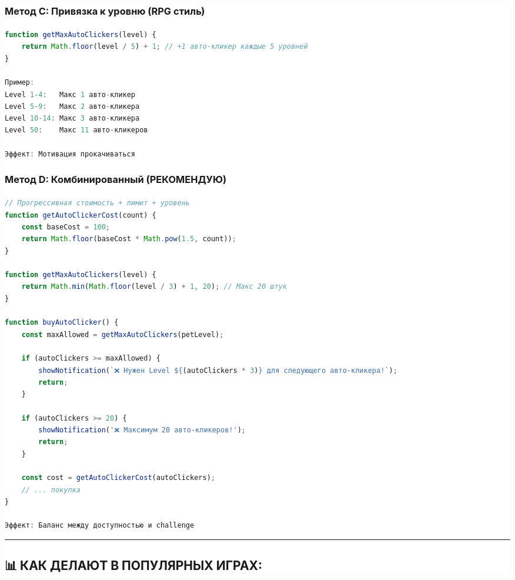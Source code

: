 ### **Метод C: Привязка к уровню (RPG стиль)**
```javascript
function getMaxAutoClickers(level) {
    return Math.floor(level / 5) + 1; // +1 авто-кликер каждые 5 уровней
}

Пример:
Level 1-4:   Макс 1 авто-кликер
Level 5-9:   Макс 2 авто-кликера
Level 10-14: Макс 3 авто-кликера
Level 50:    Макс 11 авто-кликеров

Эффект: Мотивация прокачиваться
```

### **Метод D: Комбинированный (РЕКОМЕНДУЮ)**
```javascript
// Прогрессивная стоимость + лимит + уровень
function getAutoClickerCost(count) {
    const baseCost = 100;
    return Math.floor(baseCost * Math.pow(1.5, count));
}

function getMaxAutoClickers(level) {
    return Math.min(Math.floor(level / 3) + 1, 20); // Макс 20 штук
}

function buyAutoClicker() {
    const maxAllowed = getMaxAutoClickers(petLevel);
    
    if (autoClickers >= maxAllowed) {
        showNotification(`❌ Нужен Level ${(autoClickers * 3)} для следующего авто-кликера!`);
        return;
    }
    
    if (autoClickers >= 20) {
        showNotification('❌ Максимум 20 авто-кликеров!');
        return;
    }
    
    const cost = getAutoClickerCost(autoClickers);
    // ... покупка
}

Эффект: Баланс между доступностью и challenge
```

---

## 📊 **КАК ДЕЛАЮТ В ПОПУЛЯРНЫХ ИГРАХ:**
